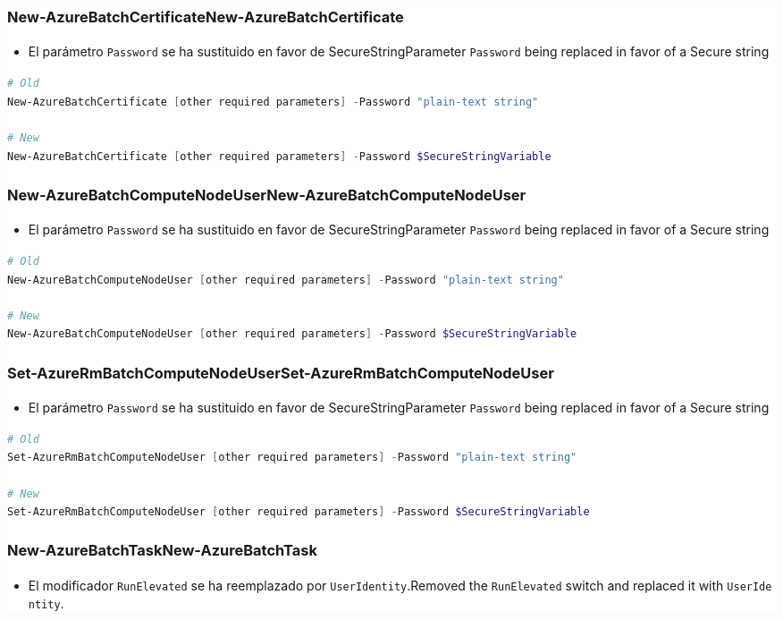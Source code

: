 ### <a name="new-azurebatchcertificate"></a><span data-ttu-id="609cd-122">**New-AzureBatchCertificate**</span><span class="sxs-lookup"><span data-stu-id="609cd-122">**New-AzureBatchCertificate**</span></span>
- <span data-ttu-id="609cd-123">El parámetro `Password` se ha sustituido en favor de SecureString</span><span class="sxs-lookup"><span data-stu-id="609cd-123">Parameter `Password` being replaced in favor of a Secure string</span></span>

```powershell
# Old
New-AzureBatchCertificate [other required parameters] -Password "plain-text string"

# New
New-AzureBatchCertificate [other required parameters] -Password $SecureStringVariable
```

### <a name="new-azurebatchcomputenodeuser"></a><span data-ttu-id="609cd-124">**New-AzureBatchComputeNodeUser**</span><span class="sxs-lookup"><span data-stu-id="609cd-124">**New-AzureBatchComputeNodeUser**</span></span>
- <span data-ttu-id="609cd-125">El parámetro `Password` se ha sustituido en favor de SecureString</span><span class="sxs-lookup"><span data-stu-id="609cd-125">Parameter `Password` being replaced in favor of a Secure string</span></span>

```powershell
# Old
New-AzureBatchComputeNodeUser [other required parameters] -Password "plain-text string"

# New
New-AzureBatchComputeNodeUser [other required parameters] -Password $SecureStringVariable
```

### <a name="set-azurermbatchcomputenodeuser"></a><span data-ttu-id="609cd-126">**Set-AzureRmBatchComputeNodeUser**</span><span class="sxs-lookup"><span data-stu-id="609cd-126">**Set-AzureRmBatchComputeNodeUser**</span></span>
- <span data-ttu-id="609cd-127">El parámetro `Password` se ha sustituido en favor de SecureString</span><span class="sxs-lookup"><span data-stu-id="609cd-127">Parameter `Password` being replaced in favor of a Secure string</span></span>

```powershell
# Old
Set-AzureRmBatchComputeNodeUser [other required parameters] -Password "plain-text string"

# New
Set-AzureRmBatchComputeNodeUser [other required parameters] -Password $SecureStringVariable
```

### <a name="new-azurebatchtask"></a><span data-ttu-id="609cd-128">**New-AzureBatchTask**</span><span class="sxs-lookup"><span data-stu-id="609cd-128">**New-AzureBatchTask**</span></span>
 - <span data-ttu-id="609cd-129">El modificador `RunElevated` se ha reemplazado por `UserIdentity`.</span><span class="sxs-lookup"><span data-stu-id="609cd-129">Removed the `RunElevated` switch and replaced it with `UserIdentity`.</span></span>
